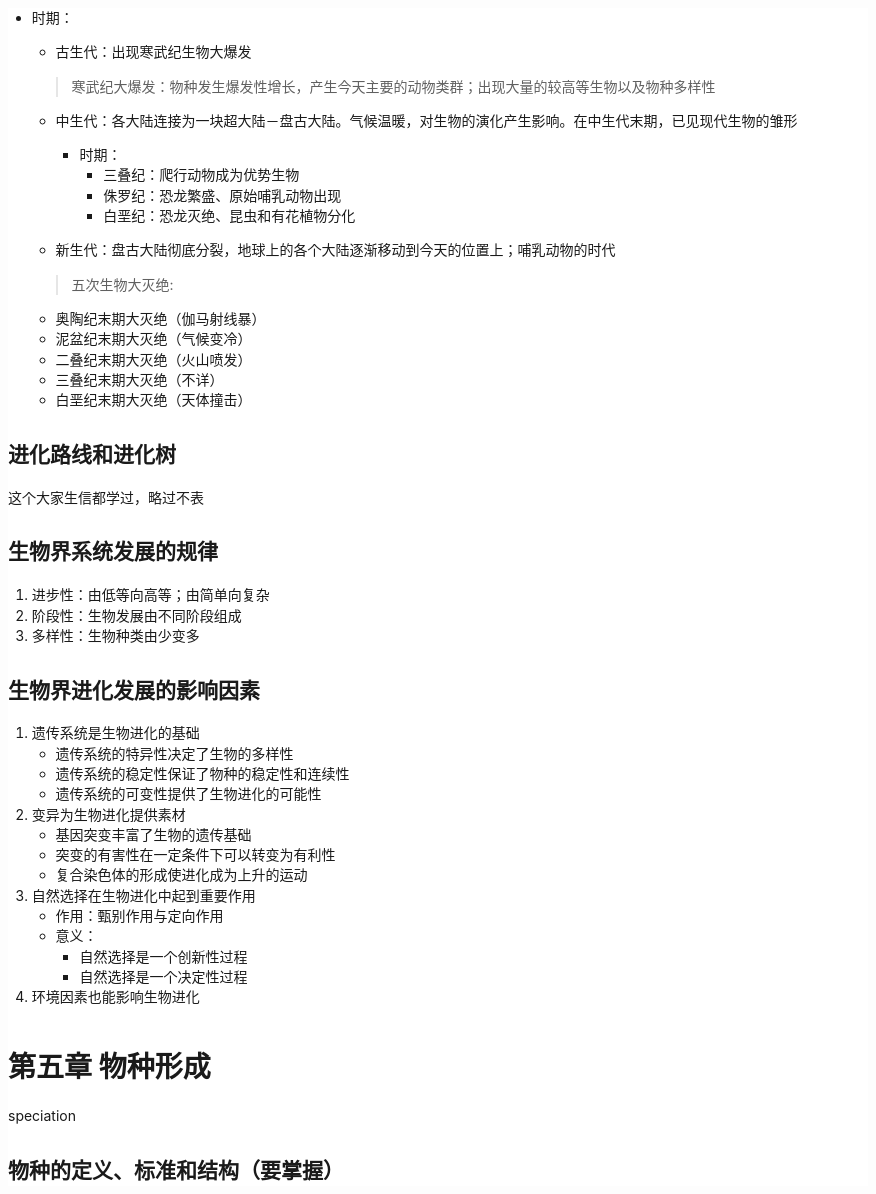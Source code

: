   + 时期：
    + 古生代：出现寒武纪生物大爆发
    > 寒武纪大爆发：物种发生爆发性增长，产生今天主要的动物类群；出现大量的较高等生物以及物种多样性
  


    + 中生代：各大陆连接为一块超大陆－盘古大陆。气候温暖，对生物的演化产生影响。在中生代末期，已见现代生物的雏形
      + 时期：
        + 三叠纪：爬行动物成为优势生物
        + 侏罗纪：恐龙繁盛、原始哺乳动物出现
        + 白垩纪：恐龙灭绝、昆虫和有花植物分化

    + 新生代：盘古大陆彻底分裂，地球上的各个大陆逐渐移动到今天的位置上；哺乳动物的时代

    > 五次生物大灭绝:
      + 奥陶纪末期大灭绝（伽马射线暴）
      + 泥盆纪末期大灭绝（气候变冷）
      + 二叠纪末期大灭绝（火山喷发） 
      + 三叠纪末期大灭绝（不详）
      + 白垩纪末期大灭绝（天体撞击）
  
## 进化路线和进化树
这个大家生信都学过，略过不表
## 生物界系统发展的规律
1. 进步性：由低等向高等；由简单向复杂
2. 阶段性：生物发展由不同阶段组成
3. 多样性：生物种类由少变多
   
## 生物界进化发展的影响因素
1. 遗传系统是生物进化的基础
   + 遗传系统的特异性决定了生物的多样性
   + 遗传系统的稳定性保证了物种的稳定性和连续性
   + 遗传系统的可变性提供了生物进化的可能性
2. 变异为生物进化提供素材
   + 基因突变丰富了生物的遗传基础
   + 突变的有害性在一定条件下可以转变为有利性
   + 复合染色体的形成使进化成为上升的运动
3. 自然选择在生物进化中起到重要作用
   + 作用：甄别作用与定向作用
   + 意义：
     + 自然选择是一个创新性过程
     + 自然选择是一个决定性过程
4. 环境因素也能影响生物进化
   

# 第五章 物种形成

speciation

## 物种的定义、标准和结构（要掌握）
